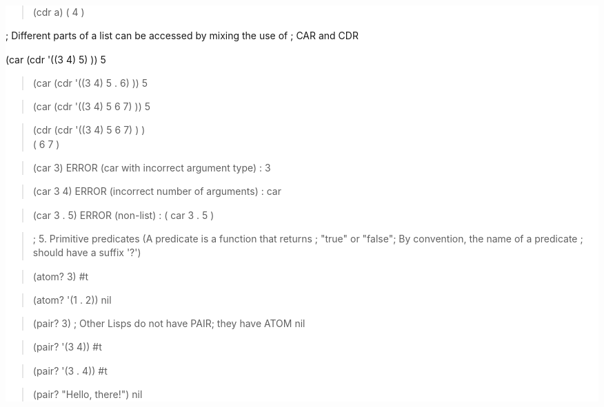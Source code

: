 > (cdr a)
( 4
)

> 
; Different parts of a list can be accessed by mixing the use of
; CAR and CDR

(car (cdr '((3 4) 5)   ))
5

> (car (cdr '((3 4) 5 . 6)  ))
5

> (car (cdr '((3 4) 5  6  7)   ))
5

> (cdr (cdr '((3 4) 5  6  7)   )
  )     
( 6
  7
)

> (car 3)
ERROR (car with incorrect argument type) : 3

> (car 3 4)
ERROR (incorrect number of arguments) : car

> (car 3 . 5)
ERROR (non-list) : ( car
  3
  .
  5
)

> ; 5. Primitive predicates (A predicate is a function that returns
;      "true" or "false"; By convention, the name of a predicate
;      should have a suffix '?')

> (atom? 3)
#t

> (atom? '(1 . 2))
nil

> (pair? 3)      ; Other Lisps do not have PAIR; they have ATOM
nil

> (pair? '(3 4))
#t
                 
> (pair? '(3 . 4))
#t

> (pair? "Hello, there!")
nil
